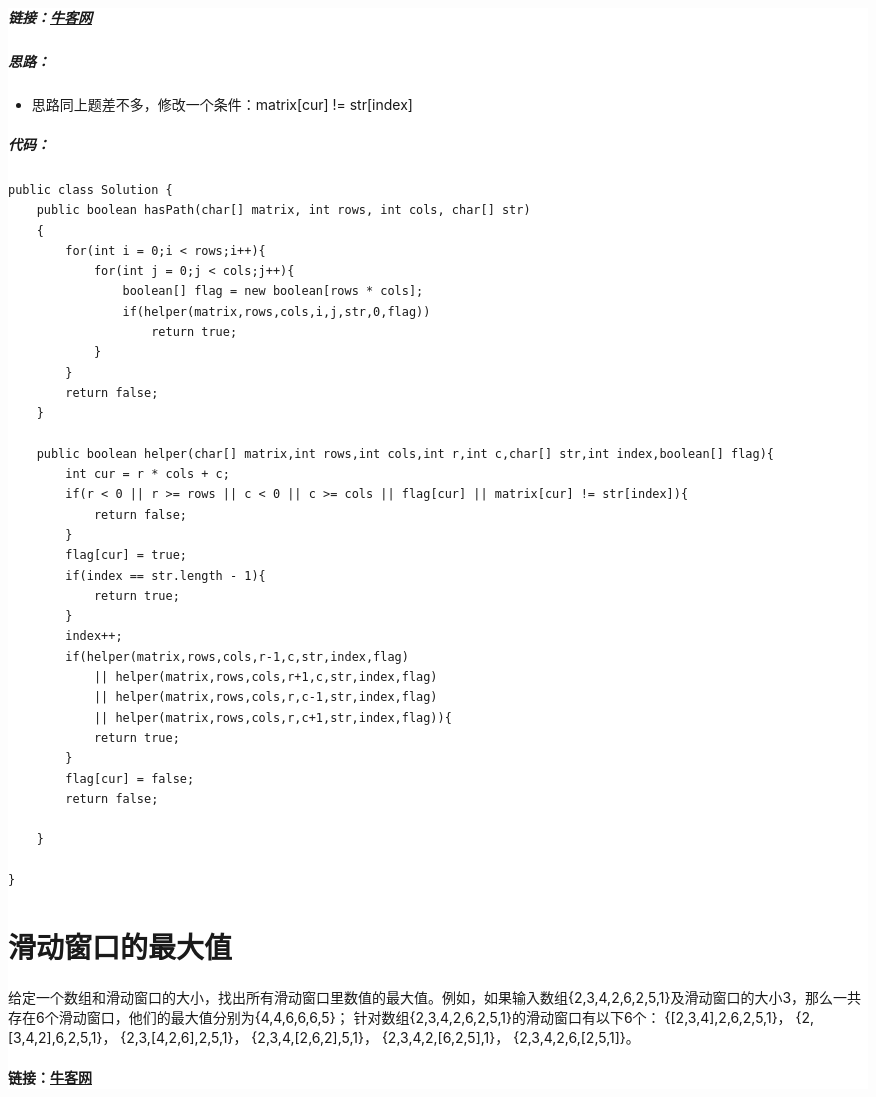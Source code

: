 ##### **链接：**[牛客网][2]

##### **思路：**
- 思路同上题差不多，修改一个条件：matrix[cur] != str[index]
##### **代码：**

```
public class Solution {
    public boolean hasPath(char[] matrix, int rows, int cols, char[] str)
    {
        for(int i = 0;i < rows;i++){
            for(int j = 0;j < cols;j++){
                boolean[] flag = new boolean[rows * cols];
                if(helper(matrix,rows,cols,i,j,str,0,flag))
                    return true;
            }
        }
        return false;
    }

    public boolean helper(char[] matrix,int rows,int cols,int r,int c,char[] str,int index,boolean[] flag){
        int cur = r * cols + c;
        if(r < 0 || r >= rows || c < 0 || c >= cols || flag[cur] || matrix[cur] != str[index]){
            return false;
        }
        flag[cur] = true;
        if(index == str.length - 1){
            return true;
        }
        index++;
        if(helper(matrix,rows,cols,r-1,c,str,index,flag)
            || helper(matrix,rows,cols,r+1,c,str,index,flag)
            || helper(matrix,rows,cols,r,c-1,str,index,flag)
            || helper(matrix,rows,cols,r,c+1,str,index,flag)){
            return true;
        }
        flag[cur] = false;
        return false;
        
    }

}
```

# **滑动窗口的最大值**
给定一个数组和滑动窗口的大小，找出所有滑动窗口里数值的最大值。例如，如果输入数组{2,3,4,2,6,2,5,1}及滑动窗口的大小3，那么一共存在6个滑动窗口，他们的最大值分别为{4,4,6,6,6,5}； 针对数组{2,3,4,2,6,2,5,1}的滑动窗口有以下6个： {[2,3,4],2,6,2,5,1}， {2,[3,4,2],6,2,5,1}， {2,3,[4,2,6],2,5,1}， {2,3,4,[2,6,2],5,1}， {2,3,4,2,[6,2,5],1}， {2,3,4,2,6,[2,5,1]}。

#### **链接：**[牛客网][3]


  [1]: https://www.nowcoder.com/practice/6e5207314b5241fb83f2329e89fdecc8?tpId=13&tqId=11219&tPage=4&rp=4&ru=/ta/coding-interviews&qru=/ta/coding-interviews/question-ranking
  [2]: https://www.nowcoder.com/practice/c61c6999eecb4b8f88a98f66b273a3cc?tpId=13&tqId=11218&rp=4&ru=/ta/coding-interviews&qru=/ta/coding-interviews/question-ranking
  [3]: https://www.nowcoder.com/practice/1624bc35a45c42c0bc17d17fa0cba788?tpId=13&tqId=11217&rp=4&ru=/ta/coding-interviews&qru=/ta/coding-interviews/question-ranking
  [4]: https://www.nowcoder.com/practice/9be0172896bd43948f8a32fb954e1be1?tpId=13&tqId=11216&rp=4&ru=/ta/coding-interviews&qru=/ta/coding-interviews/question-ranking
  [5]: https://www.nowcoder.com/practice/ef068f602dde4d28aab2b210e859150a?tpId=13&tqId=11215&rp=4&ru=/ta/coding-interviews&qru=/ta/coding-interviews/question-ranking
  [6]: https://www.nowcoder.com/practice/cf7e25aa97c04cc1a68c8f040e71fb84?tpId=13&tqId=11214&rp=4&ru=/ta/coding-interviews&qru=/ta/coding-interviews/question-ranking
  [7]: https://www.nowcoder.com/practice/445c44d982d04483b04a54f298796288?tpId=13&tqId=11213&rp=4&ru=/ta/coding-interviews&qru=/ta/coding-interviews/question-ranking
  [8]: https://www.nowcoder.com/practice/91b69814117f4e8097390d107d2efbe0?tpId=13&tqId=11212&rp=4&ru=/ta/coding-interviews&qru=/ta/coding-interviews/question-ranking
  [9]: https://www.nowcoder.com/practice/ff05d44dfdb04e1d83bdbdab320efbcb?tpId=13&tqId=11211&rp=4&ru=/ta/coding-interviews&qru=/ta/coding-interviews/question-ranking
  [10]: https://www.nowcoder.com/practice/ff05d44dfdb04e1d83bdbdab320efbcb?tpId=13&tqId=11211&rp=4&ru=/ta/coding-interviews&qru=/ta/coding-interviews/question-ranking
  [11]: https://www.nowcoder.com/practice/9023a0c988684a53960365b889ceaf5e?tpId=13&tqId=11210&rp=4&ru=/ta/coding-interviews&qru=/ta/coding-interviews/question-ranking
  [12]: https://www.nowcoder.com/practice/fc533c45b73a41b0b44ccba763f866ef?tpId=13&tqId=11209&rp=4&ru=/ta/coding-interviews&qru=/ta/coding-interviews/question-ranking
  [13]: https://www.nowcoder.com/practice/00de97733b8e4f97a3fb5c680ee10720?tpId=13&tqId=11207&rp=4&ru=/ta/coding-interviews&qru=/ta/coding-interviews/question-ranking
  [14]: https://www.nowcoder.com/practice/94a4d381a68b47b7a8bed86f2975db46?tpId=13&tqId=11204&rp=4&ru=/ta/coding-interviews&qru=/ta/coding-interviews/question-ranking
  [15]: https://www.nowcoder.com/practice/623a5ac0ea5b4e5f95552655361ae0a8?tpId=13&tqId=11203&rp=4&ru=/ta/coding-interviews&qru=/ta/coding-interviews/question-ranking
  [16]: https://www.nowcoder.com/practice/1277c681251b4372bdef344468e4f26e?tpId=13&tqId=11202&rp=4&ru=/ta/coding-interviews&qru=/ta/coding-interviews/question-ranking
  [17]: https://www.nowcoder.com/practice/59ac416b4b944300b617d4f7f111b215?tpId=13&tqId=11201&rp=4&ru=/ta/coding-interviews&qru=/ta/coding-interviews/question-ranking
  [18]: https://www.nowcoder.com/practice/7a0da8fc483247ff8800059e12d7caf1?tpId=13&tqId=11200&rp=4&ru=/ta/coding-interviews&qru=/ta/coding-interviews/question-ranking
  [19]: https://www.nowcoder.com/practice/762836f4d43d43ca9deb273b3de8e1f4?tpId=13&tqId=11198&rp=4&ru=/ta/coding-interviews&qru=/ta/coding-interviews/question-ranking
  [20]: https://www.nowcoder.com/practice/3194a4f4cf814f63919d0790578d51f3?tpId=13&tqId=11197&rp=4&ru=/ta/coding-interviews&qru=/ta/coding-interviews/question-ranking
  [21]: https://www.nowcoder.com/practice/12d959b108cb42b1ab72cef4d36af5ec?tpId=13&tqId=11196&rp=4&ru=/ta/coding-interviews&qru=/ta/coding-interviews/question-ranking
  [22]: https://www.nowcoder.com/practice/390da4f7a00f44bea7c2f3d19491311b?tpId=13&tqId=11195&rp=4&ru=/ta/coding-interviews&qru=/ta/coding-interviews/question-ranking